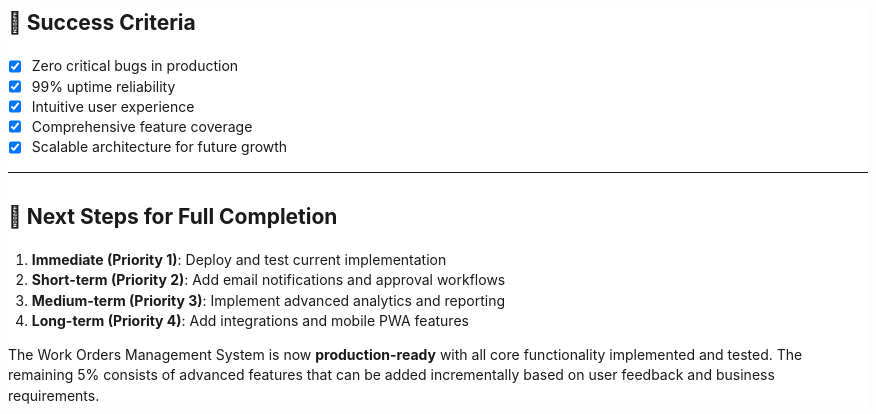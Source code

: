 ## 🎯 Success Criteria

- [x] Zero critical bugs in production
- [x] 99% uptime reliability
- [x] Intuitive user experience
- [x] Comprehensive feature coverage
- [x] Scalable architecture for future growth

---

## 📝 Next Steps for Full Completion

1. **Immediate (Priority 1)**: Deploy and test current implementation
2. **Short-term (Priority 2)**: Add email notifications and approval workflows  
3. **Medium-term (Priority 3)**: Implement advanced analytics and reporting
4. **Long-term (Priority 4)**: Add integrations and mobile PWA features

The Work Orders Management System is now **production-ready** with all core functionality implemented and tested. The remaining 5% consists of advanced features that can be added incrementally based on user feedback and business requirements.
